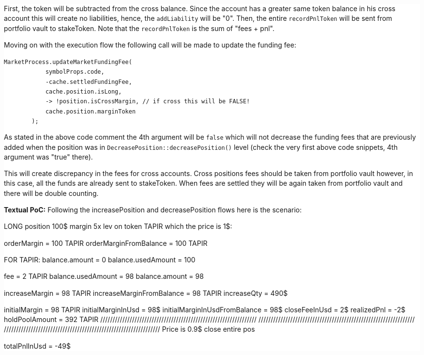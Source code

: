 First, the token will be subtracted from the cross balance. Since the account has a greater same token balance in his cross account this will create no liabilities, hence, the `addLiability` will be "0". Then, the entire `recordPnlToken` will be sent from portfolio vault to stakeToken. Note that the `recordPnlToken` is the sum of "fees + pnl".

Moving on with the execution flow the following call will be made to update the funding fee:
```solidity
MarketProcess.updateMarketFundingFee(
            symbolProps.code,
            -cache.settledFundingFee,
            cache.position.isLong,
            -> !position.isCrossMargin, // if cross this will be FALSE!
            cache.position.marginToken
        );
```

As stated in the above code comment the 4th argument will be `false` which will not decrease the funding fees that are previously added when the position was in `DecreasePosition::decreasePosition()` level (check the very first above code snippets, 4th argument was "true" there).

This will create discrepancy in the fees for cross accounts. Cross positions fees should be taken from portfolio vault however, in this case, all the funds are already sent to stakeToken. When fees are settled they will be again taken from portfolio vault and there will be double counting.

**Textual PoC:**
Following the increasePosition and decreasePosition flows here is the scenario:

LONG position 100$ margin 5x lev on token TAPIR which the price is 1$:

orderMargin = 100 TAPIR
orderMarginFromBalance = 100 TAPIR

FOR TAPIR:
balance.amount = 0
balance.usedAmount = 100

fee = 2 TAPIR
balance.usedAmount = 98
balance.amount = 98

increaseMargin = 98 TAPIR
increaseMarginFromBalance = 98 TAPIR
increaseQty = 490$

initialMargin = 98 TAPIR
initialMarginInUsd = 98$
initialMarginInUsdFromBalance = 98$
closeFeeInUsd = 2$
realizedPnl = -2$
holdPoolAmount = 392 TAPIR
////////////////////////////////////////////////////////////////
////////////////////////////////////////////////////////////////
////////////////////////////////////////////////////////////////
Price is 0.9$ close entire pos

totalPnlInUsd = -49$
